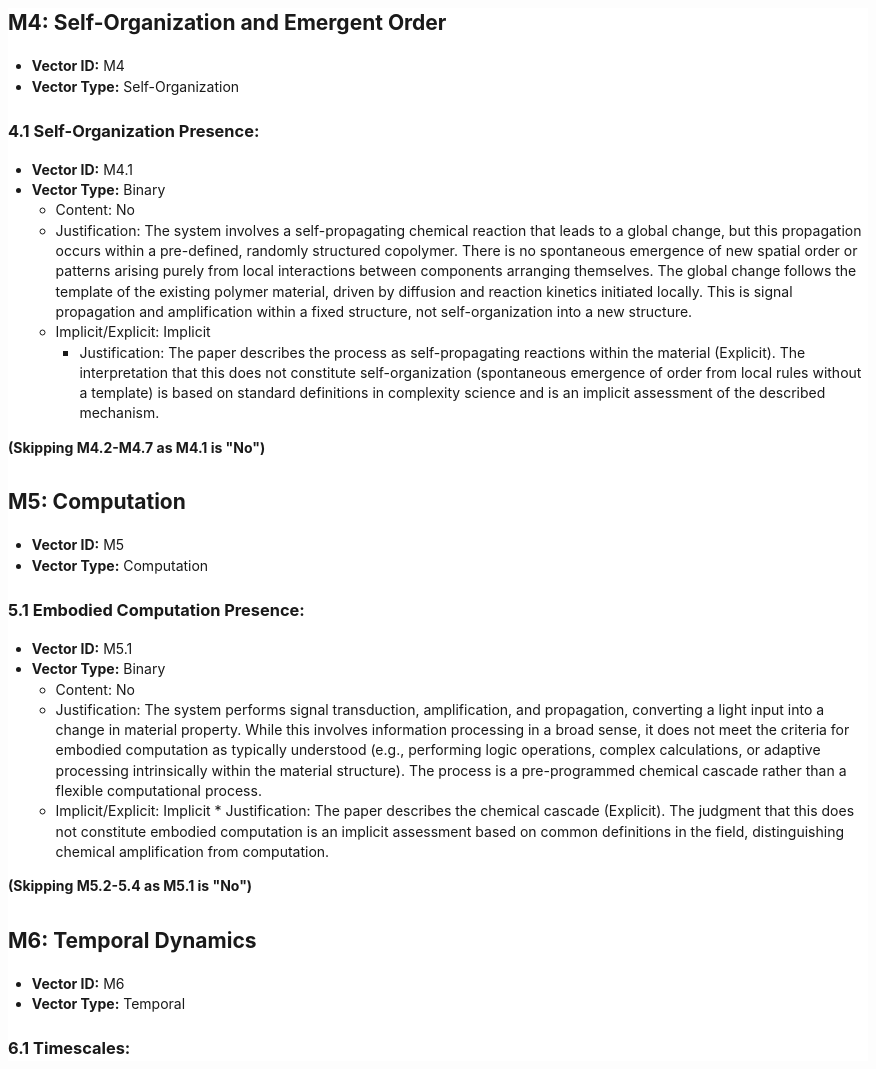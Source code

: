 
## M4: Self-Organization and Emergent Order
*   **Vector ID:** M4
*   **Vector Type:** Self-Organization

### **4.1 Self-Organization Presence:**

*   **Vector ID:** M4.1
*   **Vector Type:** Binary
    *   Content: No
    *   Justification: The system involves a self-propagating chemical reaction that leads to a global change, but this propagation occurs within a pre-defined, randomly structured copolymer. There is no spontaneous emergence of new spatial order or patterns arising purely from local interactions between components arranging themselves. The global change follows the template of the existing polymer material, driven by diffusion and reaction kinetics initiated locally. This is signal propagation and amplification within a fixed structure, not self-organization into a new structure.
    *   Implicit/Explicit: Implicit
        *  Justification: The paper describes the process as self-propagating reactions within the material (Explicit). The interpretation that this does not constitute self-organization (spontaneous emergence of order from local rules without a template) is based on standard definitions in complexity science and is an implicit assessment of the described mechanism.

**(Skipping M4.2-M4.7 as M4.1 is "No")**

## M5: Computation
*   **Vector ID:** M5
*   **Vector Type:** Computation

### **5.1 Embodied Computation Presence:**

*   **Vector ID:** M5.1
*   **Vector Type:** Binary
    *   Content: No
    *   Justification: The system performs signal transduction, amplification, and propagation, converting a light input into a change in material property. While this involves information processing in a broad sense, it does not meet the criteria for embodied computation as typically understood (e.g., performing logic operations, complex calculations, or adaptive processing intrinsically within the material structure). The process is a pre-programmed chemical cascade rather than a flexible computational process.
    *    Implicit/Explicit: Implicit
        *  Justification: The paper describes the chemical cascade (Explicit). The judgment that this does not constitute embodied computation is an implicit assessment based on common definitions in the field, distinguishing chemical amplification from computation.

**(Skipping M5.2-5.4 as M5.1 is "No")**

## M6: Temporal Dynamics
*   **Vector ID:** M6
*   **Vector Type:** Temporal

### **6.1 Timescales:**
